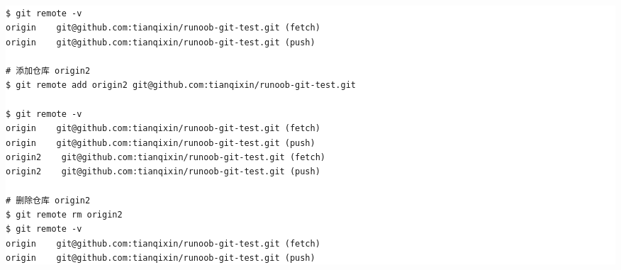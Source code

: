 ```
$ git remote -v
origin    git@github.com:tianqixin/runoob-git-test.git (fetch)
origin    git@github.com:tianqixin/runoob-git-test.git (push)

# 添加仓库 origin2
$ git remote add origin2 git@github.com:tianqixin/runoob-git-test.git

$ git remote -v
origin    git@github.com:tianqixin/runoob-git-test.git (fetch)
origin    git@github.com:tianqixin/runoob-git-test.git (push)
origin2    git@github.com:tianqixin/runoob-git-test.git (fetch)
origin2    git@github.com:tianqixin/runoob-git-test.git (push)

# 删除仓库 origin2
$ git remote rm origin2
$ git remote -v
origin    git@github.com:tianqixin/runoob-git-test.git (fetch)
origin    git@github.com:tianqixin/runoob-git-test.git (push)
```







